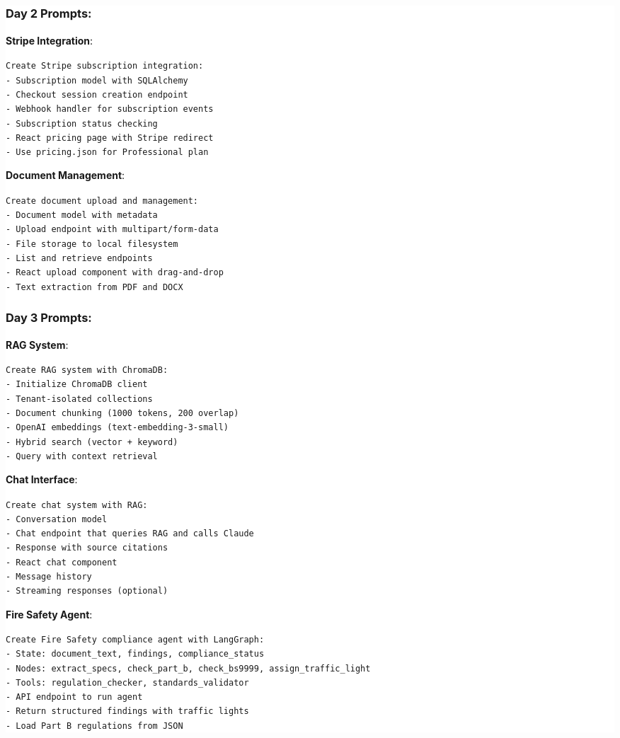 ### Day 2 Prompts:

**Stripe Integration**:
```
Create Stripe subscription integration:
- Subscription model with SQLAlchemy
- Checkout session creation endpoint
- Webhook handler for subscription events
- Subscription status checking
- React pricing page with Stripe redirect
- Use pricing.json for Professional plan
```

**Document Management**:
```
Create document upload and management:
- Document model with metadata
- Upload endpoint with multipart/form-data
- File storage to local filesystem
- List and retrieve endpoints
- React upload component with drag-and-drop
- Text extraction from PDF and DOCX
```

### Day 3 Prompts:

**RAG System**:
```
Create RAG system with ChromaDB:
- Initialize ChromaDB client
- Tenant-isolated collections
- Document chunking (1000 tokens, 200 overlap)
- OpenAI embeddings (text-embedding-3-small)
- Hybrid search (vector + keyword)
- Query with context retrieval
```

**Chat Interface**:
```
Create chat system with RAG:
- Conversation model
- Chat endpoint that queries RAG and calls Claude
- Response with source citations
- React chat component
- Message history
- Streaming responses (optional)
```

**Fire Safety Agent**:
```
Create Fire Safety compliance agent with LangGraph:
- State: document_text, findings, compliance_status
- Nodes: extract_specs, check_part_b, check_bs9999, assign_traffic_light
- Tools: regulation_checker, standards_validator
- API endpoint to run agent
- Return structured findings with traffic lights
- Load Part B regulations from JSON
```
